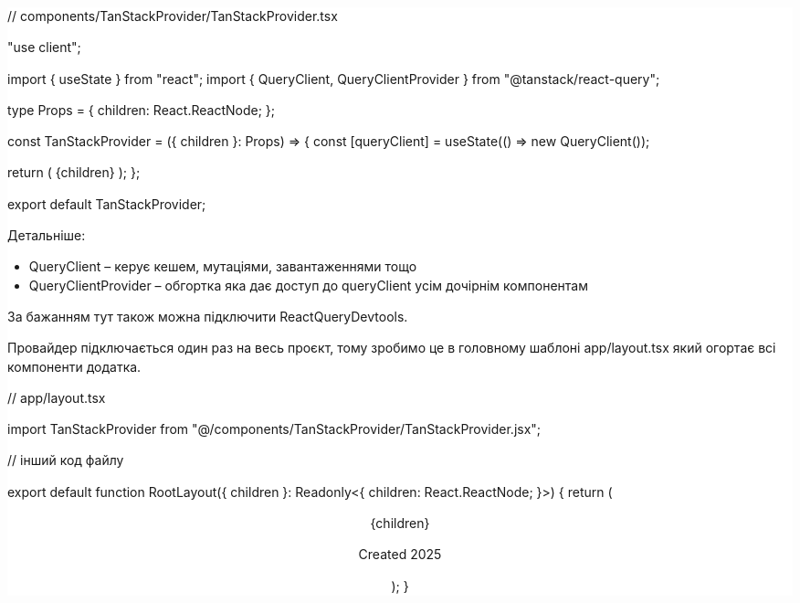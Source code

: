 // components/TanStackProvider/TanStackProvider.tsx

"use client";

import { useState } from "react";
import { QueryClient, QueryClientProvider } from "@tanstack/react-query";

type Props = {
children: React.ReactNode;
};

const TanStackProvider = ({ children }: Props) => {
const [queryClient] = useState(() => new QueryClient());

return (
<QueryClientProvider client={queryClient}>
{children}
</QueryClientProvider>
);
};

export default TanStackProvider;

Детальніше:

- QueryClient – керує кешем, мутаціями, завантаженнями тощо
- QueryClientProvider – обгортка яка дає доступ до queryClient усім дочірнім компонентам

За бажанням тут також можна підключити ReactQueryDevtools.

Провайдер підключається один раз на весь проєкт, тому зробимо це в головному шаблоні app/layout.tsx який огортає всі компоненти додатка.

// app/layout.tsx

import TanStackProvider from "@/components/TanStackProvider/TanStackProvider.jsx";

// інший код файлу

export default function RootLayout({
children
}: Readonly<{ children: React.ReactNode; }>) {
return (

<html lang="en">
<body className={`${geistSans.variable} ${geistMono.variable}`}>
<TanStackProvider>
<Header />
<main>{children}</main>
<footer>
<p>Created <time dateTime="2025">2025</time></p>
</footer>
</TanStackProvider>
</body>
</html>
);
}

